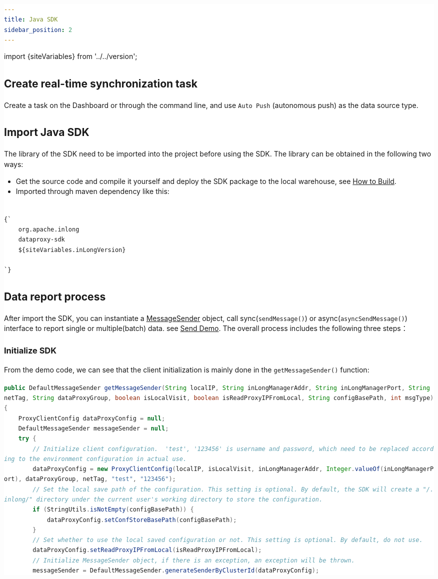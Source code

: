 ```yaml
---
title: Java SDK
sidebar_position: 2
---
```


import {siteVariables} from '../../version';

## Create real-time synchronization task
Create a task on the Dashboard or through the command line, and use `Auto Push` (autonomous push) as the data source type.

## Import Java SDK
The library of the SDK need to be imported into the project before using the SDK. The library can be obtained in the following two ways:
- Get the source code and compile it yourself and deploy the SDK package to the local warehouse, see [How to Build](https://inlong.apache.org/docs/next/quick_start/how_to_build/).
- Imported through maven dependency like this:
<pre><code parentName="pre">
{`<dependency>
    <groupId>org.apache.inlong</groupId>
    <artifactId>dataproxy-sdk</artifactId>
    <version>${siteVariables.inLongVersion}</version>
</dependency>
`}
</code></pre>

## Data report process
After import the SDK, you can instantiate a [MessageSender](https://github.com/apache/inlong/blob/master/inlong-sdk/dataproxy-sdk/src/main/java/org/apache/inlong/sdk/dataproxy/MessageSender.java) object, call sync(`sendMessage()`) or async(`asyncSendMessage()`) interface to report single or multiple(batch) data. see [Send Demo](https://github.com/apache/inlong/blob/master/inlong-sdk/dataproxy-sdk/src/main/java/org/apache/inlong/sdk/dataproxy/example/TcpClientExample.java). 
The overall process includes the following three steps：

### Initialize SDK
From the demo code, we can see that the client initialization is mainly done in the `getMessageSender()` function:
```java
public DefaultMessageSender getMessageSender(String localIP, String inLongManagerAddr, String inLongManagerPort, String netTag, String dataProxyGroup, boolean isLocalVisit, boolean isReadProxyIPFromLocal, String configBasePath, int msgType) {
    ProxyClientConfig dataProxyConfig = null;
    DefaultMessageSender messageSender = null;
    try {
        // Initialize client configuration.  'test', '123456' is username and password, which need to be replaced according to the environment configuration in actual use.
        dataProxyConfig = new ProxyClientConfig(localIP, isLocalVisit, inLongManagerAddr, Integer.valueOf(inLongManagerPort), dataProxyGroup, netTag, "test", "123456");
        // Set the local save path of the configuration. This setting is optional. By default, the SDK will create a "/.inlong/" directory under the current user's working directory to store the configuration.
		if (StringUtils.isNotEmpty(configBasePath)) {
            dataProxyConfig.setConfStoreBasePath(configBasePath);
        }
		// Set whether to use the local saved configuration or not. This setting is optional. By default, do not use. 
        dataProxyConfig.setReadProxyIPFromLocal(isReadProxyIPFromLocal);
		// Initialize MessageSender object, if there is an exception, an exception will be thrown.
        messageSender = DefaultMessageSender.generateSenderByClusterId(dataProxyConfig);
```